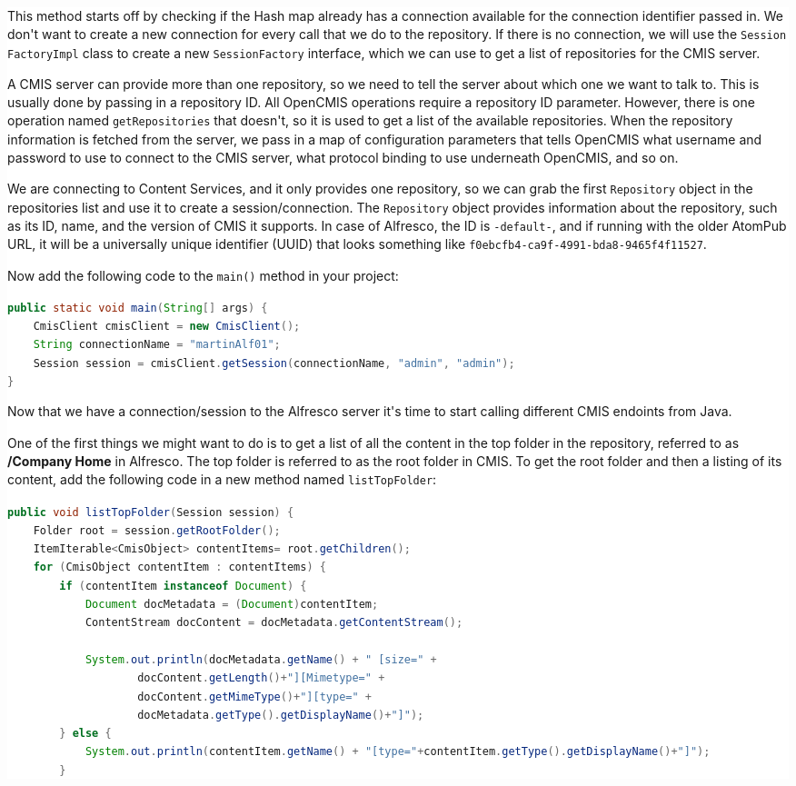 This method starts off by checking if the Hash map already has a connection available for the connection identifier 
passed in. We don't want to create a new connection for every call that we do to the repository. If there is no connection, 
we will use the `SessionFactoryImpl` class to create a new `SessionFactory` interface, which we can use to get a list of 
repositories for the CMIS server.

A CMIS server can provide more than one repository, so we need to tell the server about which one we want to talk to. 
This is usually done by passing in a repository ID. All OpenCMIS operations require a repository ID parameter. However, 
there is one operation named `getRepositories` that doesn't, so it is used to get a list of the available repositories. 
When the repository information is fetched from the server, we pass in a map of configuration parameters that tells 
OpenCMIS what username and password to use to connect to the CMIS server, what protocol binding to use underneath OpenCMIS, 
and so on.

We are connecting to Content Services, and it only provides one repository, so we can grab the first `Repository` object 
in the repositories list and use it to create a session/connection. The `Repository` object provides information about 
the repository, such as its ID, name, and the version of CMIS it supports. In case of Alfresco, the ID is `-default-`, 
and if running with the older AtomPub URL, it will be a universally unique identifier (UUID) that looks something like 
`f0ebcfb4-ca9f-4991-bda8-9465f4f11527`.

Now add the following code to the `main()` method in your project:

```java
public static void main(String[] args) {
    CmisClient cmisClient = new CmisClient();
    String connectionName = "martinAlf01";
    Session session = cmisClient.getSession(connectionName, "admin", "admin");
}
```

Now that we have a connection/session to the Alfresco server it's time to start calling different CMIS endoints from Java.

One of the first things we might want to do is to get a list of all the content in the top folder in the repository, 
referred to as **/Company Home** in Alfresco. The top folder is referred to as the root folder in CMIS. To get the root 
folder and then a listing of its content, add the following code in a new method named `listTopFolder`:

```java
public void listTopFolder(Session session) {
	Folder root = session.getRootFolder();
	ItemIterable<CmisObject> contentItems= root.getChildren();
	for (CmisObject contentItem : contentItems) {
		if (contentItem instanceof Document) {
			Document docMetadata = (Document)contentItem;
			ContentStream docContent = docMetadata.getContentStream();
				
			System.out.println(docMetadata.getName() + " [size=" +
					docContent.getLength()+"][Mimetype=" +
					docContent.getMimeType()+"][type=" +
					docMetadata.getType().getDisplayName()+"]");
		} else {
			System.out.println(contentItem.getName() + "[type="+contentItem.getType().getDisplayName()+"]");
		}
```